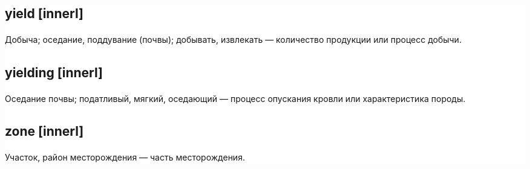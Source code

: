 ## yield [innerl]
Добыча; оседание, поддувание (почвы); добывать, извлекать — количество продукции или процесс добычи.

## yielding [innerl]
Оседание почвы; податливый, мягкий, оседающий — процесс опускания кровли или характеристика породы.

## zone [innerl]
Участок, район месторождения — часть месторождения.